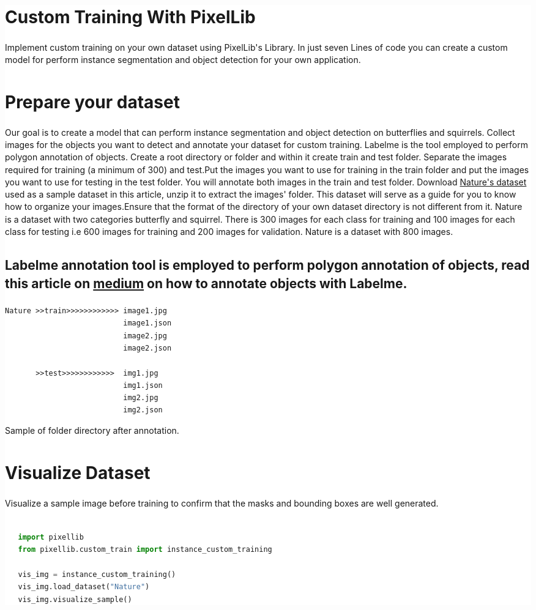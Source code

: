 # Custom Training With PixelLib

Implement custom training on your own dataset using PixelLib's Library. In just seven Lines of code you can create a custom model for perform instance segmentation and object detection for your own application.

# Prepare your dataset

Our goal is to create a model that can perform instance segmentation and object detection on butterflies and squirrels.
Collect images for the objects you want to detect and annotate your dataset for custom training. Labelme is the tool employed to perform polygon annotation of objects. Create a root directory or folder and within it create train and test folder. Separate the images required for training (a minimum of 300) and test.Put the images you want to use for training in the train folder and put the images you want to use for testing in the test folder. You will annotate both images in the train and test folder. Download [Nature's dataset](https://github.com/ayoolaolafenwa/PixelLib/releases/download/1.0.0/Nature.zip) used as a sample dataset in this article, unzip it to extract the images' folder. This dataset will serve as a guide for you to know how to organize your images.Ensure that the format of the directory of your own dataset directory is not different from it. Nature is a dataset with two categories butterfly and squirrel. There is 300 images for each class for training and 100 images for each class for testing i.e 600 images for training and 200 images for validation. Nature is a dataset with 800 images. 

## Labelme annotation tool is employed to perform polygon annotation of objects, read this article on [medium](https://medium.com/@olafenwaayoola/image-annotation-with-labelme-81687ac2d077) on how to annotate objects with Labelme. 

``` 
Nature >>train>>>>>>>>>>>> image1.jpg
                           image1.json
                           image2.jpg
                           image2.json
      
       >>test>>>>>>>>>>>>  img1.jpg
                           img1.json
                           img2.jpg
                           img2.json   
```                           

Sample of folder directory after annotation.

# Visualize Dataset

Visualize a sample image before training to confirm that the masks and bounding boxes are well generated.

```python 

   import pixellib
   from pixellib.custom_train import instance_custom_training

   vis_img = instance_custom_training()
   vis_img.load_dataset("Nature")
   vis_img.visualize_sample()
```
